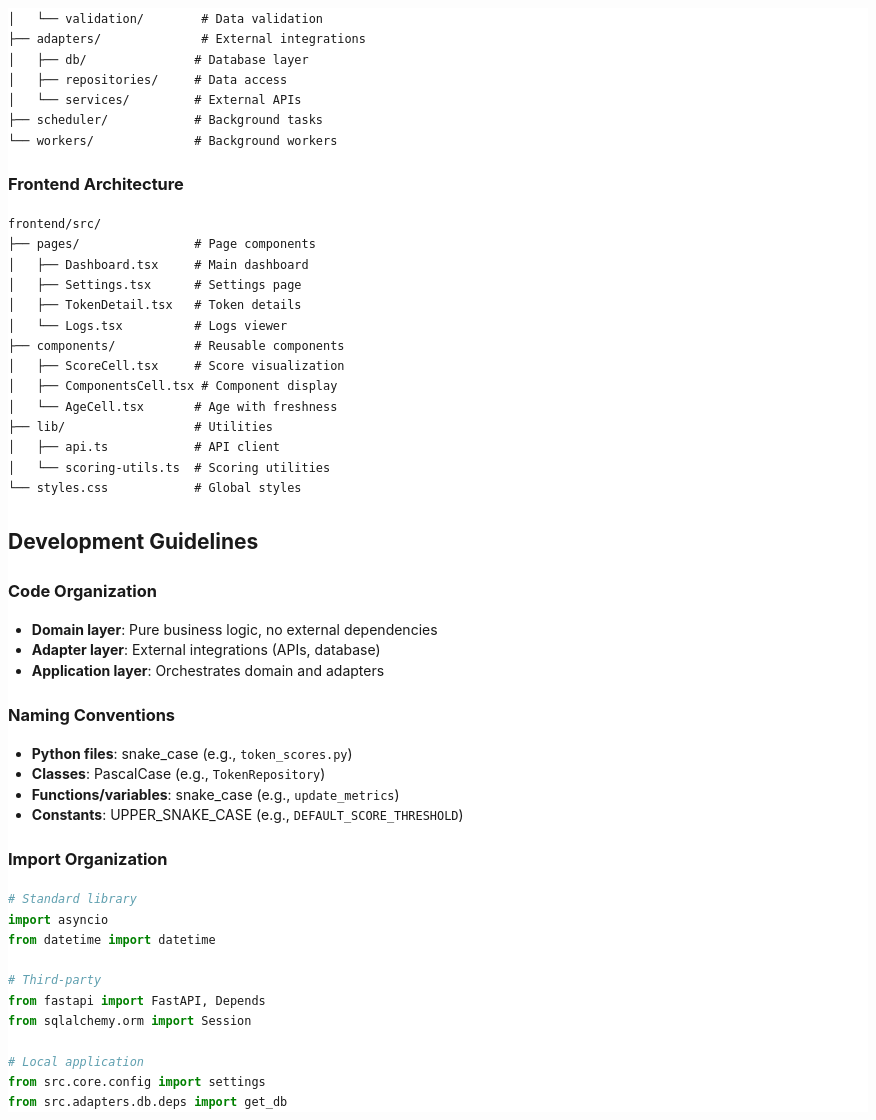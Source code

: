 ```
│   └── validation/        # Data validation
├── adapters/              # External integrations
│   ├── db/               # Database layer
│   ├── repositories/     # Data access
│   └── services/         # External APIs
├── scheduler/            # Background tasks
└── workers/              # Background workers
```

### Frontend Architecture
```
frontend/src/
├── pages/                # Page components
│   ├── Dashboard.tsx     # Main dashboard
│   ├── Settings.tsx      # Settings page
│   ├── TokenDetail.tsx   # Token details
│   └── Logs.tsx          # Logs viewer
├── components/           # Reusable components
│   ├── ScoreCell.tsx     # Score visualization
│   ├── ComponentsCell.tsx # Component display
│   └── AgeCell.tsx       # Age with freshness
├── lib/                  # Utilities
│   ├── api.ts            # API client
│   └── scoring-utils.ts  # Scoring utilities
└── styles.css            # Global styles
```

## Development Guidelines

### Code Organization
- **Domain layer**: Pure business logic, no external dependencies
- **Adapter layer**: External integrations (APIs, database)
- **Application layer**: Orchestrates domain and adapters

### Naming Conventions
- **Python files**: snake_case (e.g., `token_scores.py`)
- **Classes**: PascalCase (e.g., `TokenRepository`)
- **Functions/variables**: snake_case (e.g., `update_metrics`)
- **Constants**: UPPER_SNAKE_CASE (e.g., `DEFAULT_SCORE_THRESHOLD`)

### Import Organization
```python
# Standard library
import asyncio
from datetime import datetime

# Third-party
from fastapi import FastAPI, Depends
from sqlalchemy.orm import Session

# Local application
from src.core.config import settings
from src.adapters.db.deps import get_db
```
